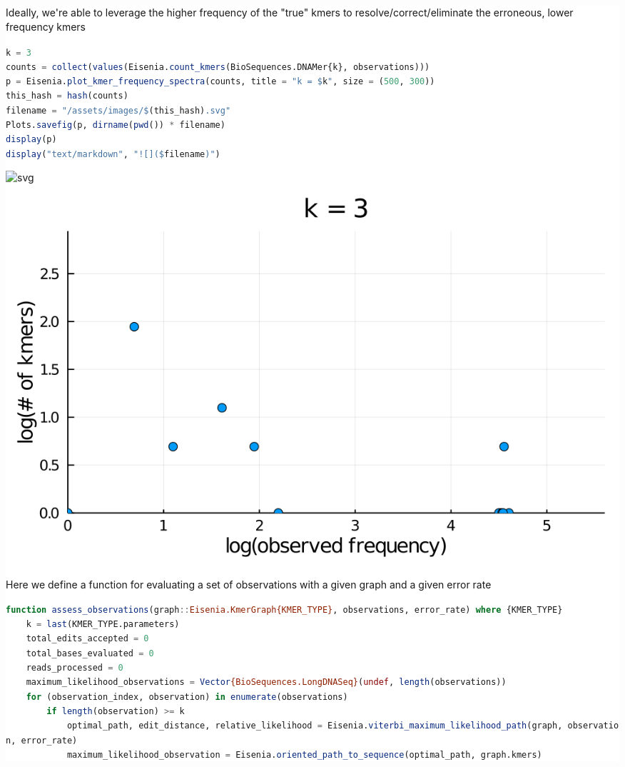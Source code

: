 Ideally, we're able to leverage the higher frequency of the "true" kmers to resolve/correct/eliminate the erroneous, lower frequency kmers


```julia
k = 3
counts = collect(values(Eisenia.count_kmers(BioSequences.DNAMer{k}, observations)))
p = Eisenia.plot_kmer_frequency_spectra(counts, title = "k = $k", size = (500, 300))
this_hash = hash(counts)
filename = "/assets/images/$(this_hash).svg"
Plots.savefig(p, dirname(pwd()) * filename)
display(p)
display("text/markdown", "![]($filename)")
```


    
![svg](2021-01-09-iterative-error-correction-strategies_files/2021-01-09-iterative-error-correction-strategies_8_0.svg)
    



![](/assets/images/16007485645617828910.svg)


Here we define a function for evaluating a set of observations with a given graph and a given error rate


```julia
function assess_observations(graph::Eisenia.KmerGraph{KMER_TYPE}, observations, error_rate) where {KMER_TYPE}
    k = last(KMER_TYPE.parameters)
    total_edits_accepted = 0
    total_bases_evaluated = 0
    reads_processed = 0
    maximum_likelihood_observations = Vector{BioSequences.LongDNASeq}(undef, length(observations))
    for (observation_index, observation) in enumerate(observations)
        if length(observation) >= k
            optimal_path, edit_distance, relative_likelihood = Eisenia.viterbi_maximum_likelihood_path(graph, observation, error_rate)
            maximum_likelihood_observation = Eisenia.oriented_path_to_sequence(optimal_path, graph.kmers)
```
